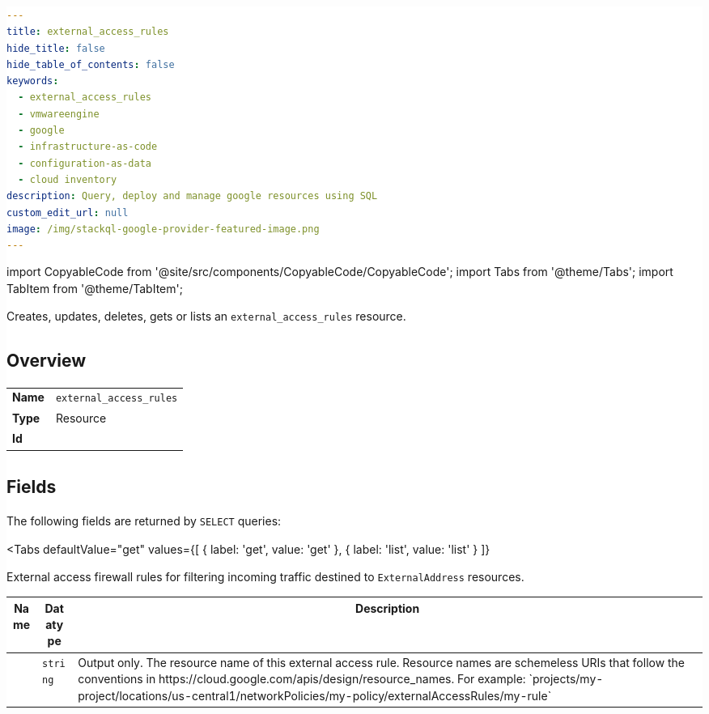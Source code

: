 ```yaml
--- 
title: external_access_rules
hide_title: false
hide_table_of_contents: false
keywords:
  - external_access_rules
  - vmwareengine
  - google
  - infrastructure-as-code
  - configuration-as-data
  - cloud inventory
description: Query, deploy and manage google resources using SQL
custom_edit_url: null
image: /img/stackql-google-provider-featured-image.png
---
```


import CopyableCode from '@site/src/components/CopyableCode/CopyableCode';
import Tabs from '@theme/Tabs';
import TabItem from '@theme/TabItem';

Creates, updates, deletes, gets or lists an <code>external_access_rules</code> resource.

## Overview
<table><tbody>
<tr><td><b>Name</b></td><td><code>external_access_rules</code></td></tr>
<tr><td><b>Type</b></td><td>Resource</td></tr>
<tr><td><b>Id</b></td><td><CopyableCode code="google.vmwareengine.external_access_rules" /></td></tr>
</tbody></table>

## Fields

The following fields are returned by `SELECT` queries:

<Tabs
    defaultValue="get"
    values={[
        { label: 'get', value: 'get' },
        { label: 'list', value: 'list' }
    ]}
>
<TabItem value="get">

External access firewall rules for filtering incoming traffic destined to `ExternalAddress` resources.

<table>
<thead>
    <tr>
    <th>Name</th>
    <th>Datatype</th>
    <th>Description</th>
    </tr>
</thead>
<tbody>
<tr>
    <td><CopyableCode code="name" /></td>
    <td><code>string</code></td>
    <td>Output only. The resource name of this external access rule. Resource names are schemeless URIs that follow the conventions in https://cloud.google.com/apis/design/resource_names. For example: `projects/my-project/locations/us-central1/networkPolicies/my-policy/externalAccessRules/my-rule`</td>
</tr>
<tr>